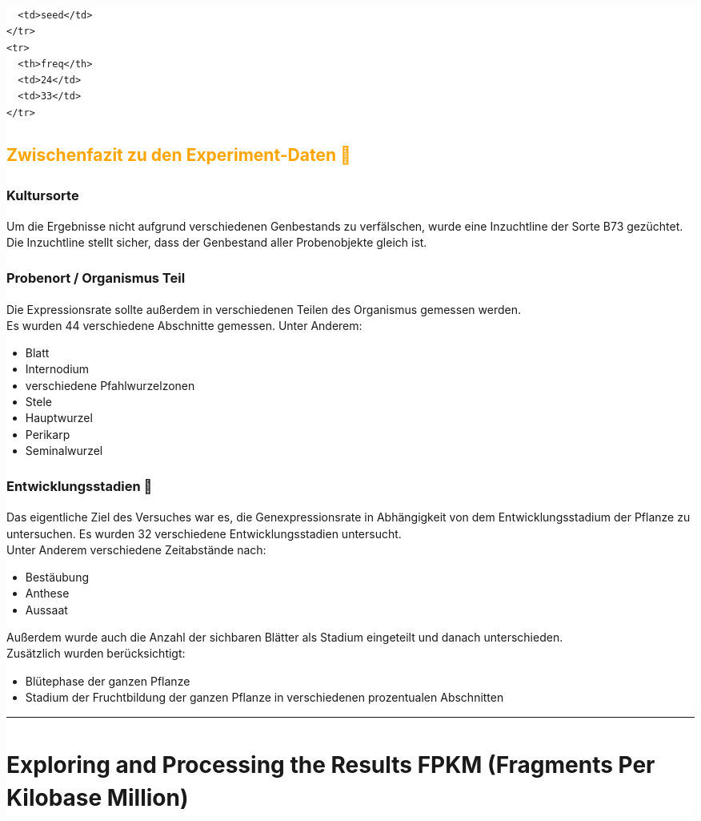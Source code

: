       <td>seed</td>
    </tr>
    <tr>
      <th>freq</th>
      <td>24</td>
      <td>33</td>
    </tr>
  </tbody>
</table>
</div>



## <span style="color:orange">Zwischenfazit zu den Experiment-Daten 🏁</span><a id="fazit-leftover-exp"></a>

### Kultursorte
Um die Ergebnisse nicht aufgrund verschiedenen Genbestands zu verfälschen, wurde eine Inzuchtline der Sorte B73 gezüchtet. Die Inzuchtline stellt sicher, dass der Genbestand aller Probenobjekte gleich ist.
### Probenort / Organismus Teil
Die Expressionsrate sollte außerdem in verschiedenen Teilen des Organismus gemessen werden.</br>
Es wurden 44 verschiedene Abschnitte gemessen. Unter Anderem:
- Blatt
- Internodium
- verschiedene Pfahlwurzelzonen
- Stele
- Hauptwurzel
- Perikarp
- Seminalwurzel

### Entwicklungsstadien 🌱
Das eigentliche Ziel des Versuches war es, die Genexpressionsrate in Abhängigkeit von dem Entwicklungsstadium der Pflanze zu untersuchen. Es wurden 32 verschiedene Entwicklungsstadien untersucht.</br>
Unter Anderem verschiedene Zeitabstände nach:
- Bestäubung
- Anthese
- Aussaat

Außerdem wurde auch die Anzahl der sichbaren Blätter als Stadium eingeteilt und danach unterschieden.</br>
Zusätzlich wurden berücksichtigt:</br>
- Blütephase der ganzen Pflanze
- Stadium der Fruchtbildung der ganzen Pflanze in verschiedenen prozentualen Abschnitten

***

# Exploring and Processing the Results FPKM (Fragments Per Kilobase Million) <a id="exploring-results"></a>
